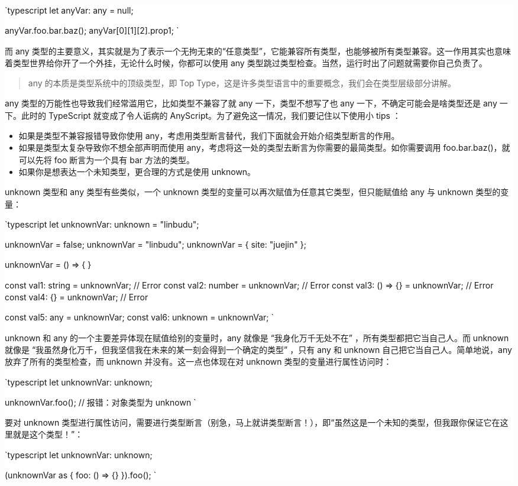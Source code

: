 `typescript
let anyVar: any = null;

anyVar.foo.bar.baz();
anyVar[0][1][2].prop1;
`

而 any 类型的主要意义，其实就是为了表示一个无拘无束的“任意类型”，它能兼容所有类型，也能够被所有类型兼容。这一作用其实也意味着类型世界给你开了一个外挂，无论什么时候，你都可以使用 any 类型跳过类型检查。当然，运行时出了问题就需要你自己负责了。

> any 的本质是类型系统中的顶级类型，即 Top Type，这是许多类型语言中的重要概念，我们会在类型层级部分讲解。

any 类型的万能性也导致我们经常滥用它，比如类型不兼容了就 any 一下，类型不想写了也 any 一下，不确定可能会是啥类型还是 any 一下。此时的 TypeScript 就变成了令人诟病的 AnyScript。为了避免这一情况，我们要记住以下使用小 tips ：

- 如果是类型不兼容报错导致你使用 any，考虑用类型断言替代，我们下面就会开始介绍类型断言的作用。
- 如果是类型太复杂导致你不想全部声明而使用 any，考虑将这一处的类型去断言为你需要的最简类型。如你需要调用 foo.bar.baz()，就可以先将 foo 断言为一个具有 bar 方法的类型。
- 如果你是想表达一个未知类型，更合理的方式是使用 unknown。

unknown 类型和 any 类型有些类似，一个 unknown 类型的变量可以再次赋值为任意其它类型，但只能赋值给 any 与 unknown 类型的变量：

`typescript
let unknownVar: unknown = "linbudu";

unknownVar = false;
unknownVar = "linbudu";
unknownVar = {
  site: "juejin"
};

unknownVar = () => { }

const val1: string = unknownVar; // Error
const val2: number = unknownVar; // Error
const val3: () => {} = unknownVar; // Error
const val4: {} = unknownVar; // Error

const val5: any = unknownVar;
const val6: unknown = unknownVar;
`

unknown 和 any 的一个主要差异体现在赋值给别的变量时，any 就像是 “我身化万千无处不在” ，所有类型都把它当自己人。而 unknown 就像是 “我虽然身化万千，但我坚信我在未来的某一刻会得到一个确定的类型” ，只有 any 和 unknown 自己把它当自己人。简单地说，any 放弃了所有的类型检查，而 unknown 并没有。这一点也体现在对 unknown 类型的变量进行属性访问时：

`typescript
let unknownVar: unknown;

unknownVar.foo(); // 报错：对象类型为 unknown
`

要对 unknown 类型进行属性访问，需要进行类型断言（别急，马上就讲类型断言！），即“虽然这是一个未知的类型，但我跟你保证它在这里就是这个类型！”：

`typescript
let unknownVar: unknown;

(unknownVar as { foo: () => {} }).foo();
`
